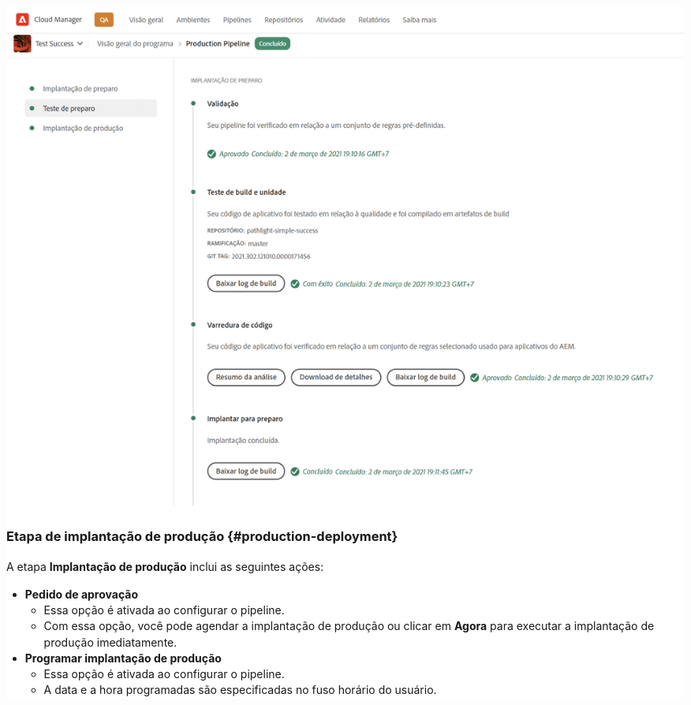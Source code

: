   ![Teste de preparo](/help/assets/Stage_Testing1.png)

### Etapa de implantação de produção {#production-deployment}

A etapa **Implantação de produção** inclui as seguintes ações:

* **Pedido de aprovação**
   * Essa opção é ativada ao configurar o pipeline.
   * Com essa opção, você pode agendar a implantação de produção ou clicar em **Agora** para executar a implantação de produção imediatamente.
* **Programar implantação de produção**
   * Essa opção é ativada ao configurar o pipeline.
   * A data e a hora programadas são especificadas no fuso horário do usuário.